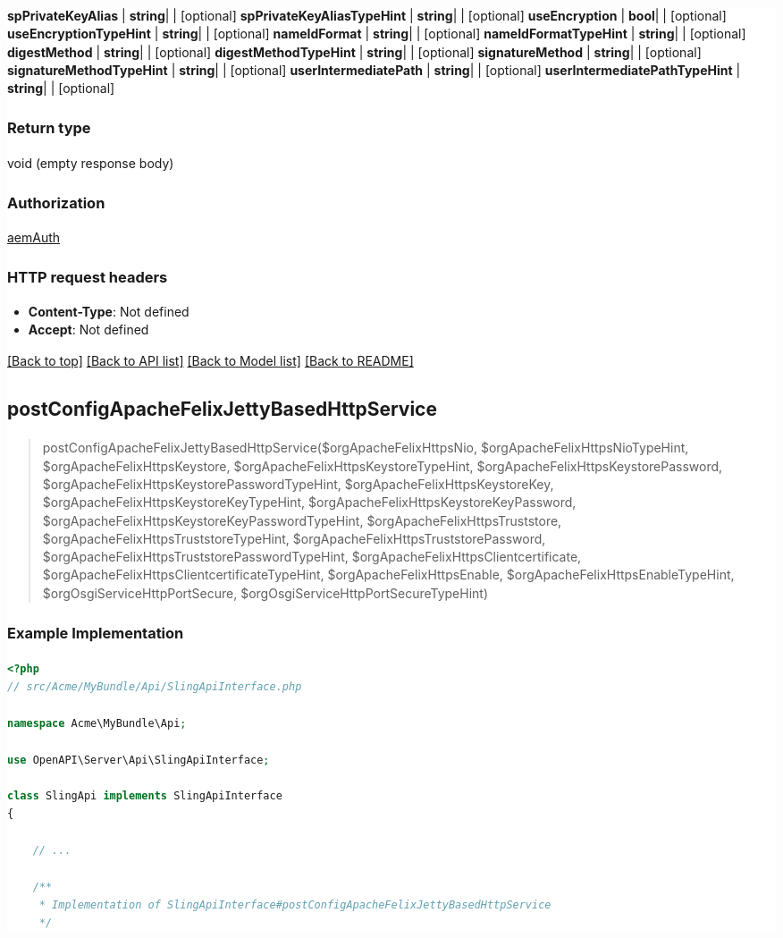  **spPrivateKeyAlias** | **string**|  | [optional]
 **spPrivateKeyAliasTypeHint** | **string**|  | [optional]
 **useEncryption** | **bool**|  | [optional]
 **useEncryptionTypeHint** | **string**|  | [optional]
 **nameIdFormat** | **string**|  | [optional]
 **nameIdFormatTypeHint** | **string**|  | [optional]
 **digestMethod** | **string**|  | [optional]
 **digestMethodTypeHint** | **string**|  | [optional]
 **signatureMethod** | **string**|  | [optional]
 **signatureMethodTypeHint** | **string**|  | [optional]
 **userIntermediatePath** | **string**|  | [optional]
 **userIntermediatePathTypeHint** | **string**|  | [optional]

### Return type

void (empty response body)

### Authorization

[aemAuth](../../README.md#aemAuth)

### HTTP request headers

 - **Content-Type**: Not defined
 - **Accept**: Not defined

[[Back to top]](#) [[Back to API list]](../../README.md#documentation-for-api-endpoints) [[Back to Model list]](../../README.md#documentation-for-models) [[Back to README]](../../README.md)

## **postConfigApacheFelixJettyBasedHttpService**
> postConfigApacheFelixJettyBasedHttpService($orgApacheFelixHttpsNio, $orgApacheFelixHttpsNioTypeHint, $orgApacheFelixHttpsKeystore, $orgApacheFelixHttpsKeystoreTypeHint, $orgApacheFelixHttpsKeystorePassword, $orgApacheFelixHttpsKeystorePasswordTypeHint, $orgApacheFelixHttpsKeystoreKey, $orgApacheFelixHttpsKeystoreKeyTypeHint, $orgApacheFelixHttpsKeystoreKeyPassword, $orgApacheFelixHttpsKeystoreKeyPasswordTypeHint, $orgApacheFelixHttpsTruststore, $orgApacheFelixHttpsTruststoreTypeHint, $orgApacheFelixHttpsTruststorePassword, $orgApacheFelixHttpsTruststorePasswordTypeHint, $orgApacheFelixHttpsClientcertificate, $orgApacheFelixHttpsClientcertificateTypeHint, $orgApacheFelixHttpsEnable, $orgApacheFelixHttpsEnableTypeHint, $orgOsgiServiceHttpPortSecure, $orgOsgiServiceHttpPortSecureTypeHint)



### Example Implementation
```php
<?php
// src/Acme/MyBundle/Api/SlingApiInterface.php

namespace Acme\MyBundle\Api;

use OpenAPI\Server\Api\SlingApiInterface;

class SlingApi implements SlingApiInterface
{

    // ...

    /**
     * Implementation of SlingApiInterface#postConfigApacheFelixJettyBasedHttpService
     */
```